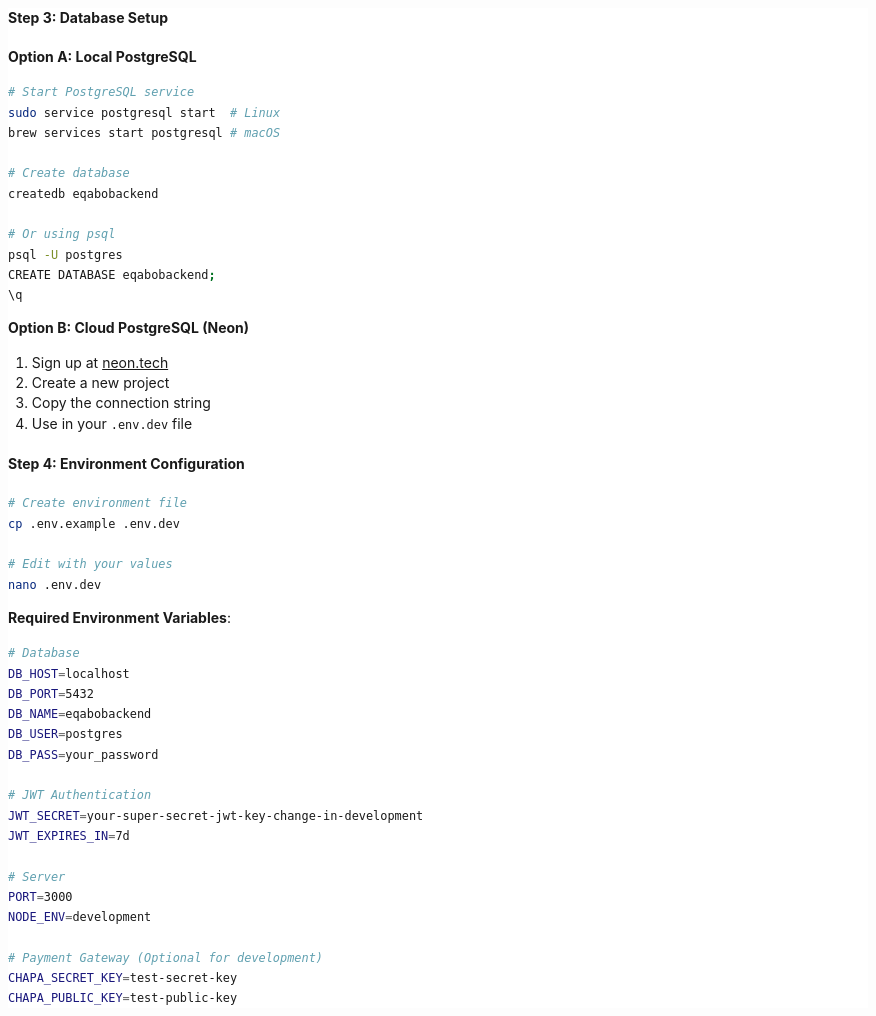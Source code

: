 #### Step 3: Database Setup

**Option A: Local PostgreSQL**

```bash
# Start PostgreSQL service
sudo service postgresql start  # Linux
brew services start postgresql # macOS

# Create database
createdb eqabobackend

# Or using psql
psql -U postgres
CREATE DATABASE eqabobackend;
\q
```

**Option B: Cloud PostgreSQL (Neon)**

1. Sign up at [neon.tech](https://neon.tech)
2. Create a new project
3. Copy the connection string
4. Use in your `.env.dev` file

#### Step 4: Environment Configuration

```bash
# Create environment file
cp .env.example .env.dev

# Edit with your values
nano .env.dev
```

**Required Environment Variables**:

```bash
# Database
DB_HOST=localhost
DB_PORT=5432
DB_NAME=eqabobackend
DB_USER=postgres
DB_PASS=your_password

# JWT Authentication
JWT_SECRET=your-super-secret-jwt-key-change-in-development
JWT_EXPIRES_IN=7d

# Server
PORT=3000
NODE_ENV=development

# Payment Gateway (Optional for development)
CHAPA_SECRET_KEY=test-secret-key
CHAPA_PUBLIC_KEY=test-public-key
```
